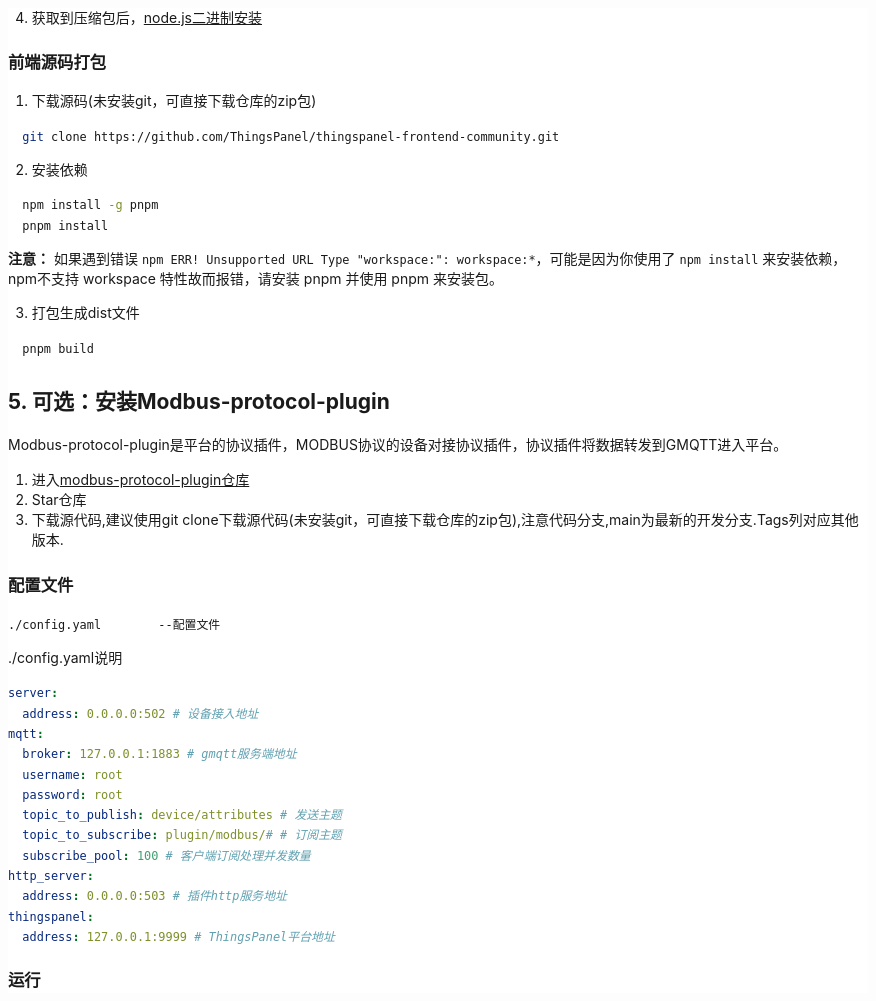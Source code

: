 4. 获取到压缩包后，[node.js二进制安装](https://github.com/nodejs/help/wiki/Installation)

### 前端源码打包

1. 下载源码(未安装git，可直接下载仓库的zip包)

```bash
  git clone https://github.com/ThingsPanel/thingspanel-frontend-community.git
```

2. 安装依赖

```bash
  npm install -g pnpm
  pnpm install
```
**注意：** 如果遇到错误 `npm ERR! Unsupported URL Type "workspace:": workspace:*`，可能是因为你使用了 `npm install` 来安装依赖，npm不支持 workspace 特性故而报错，请安装 pnpm 并使用 pnpm 来安装包。

3. 打包生成dist文件

```bash
  pnpm build
```
## 5. 可选：安装Modbus-protocol-plugin

Modbus-protocol-plugin是平台的协议插件，MODBUS协议的设备对接协议插件，协议插件将数据转发到GMQTT进入平台。

1. 进入[modbus-protocol-plugin仓库](https://github.com/ThingsPanel/modbus-protocol-plugin)
2. Star仓库
3. 下载源代码,建议使用git clone下载源代码(未安装git，可直接下载仓库的zip包),注意代码分支,main为最新的开发分支.Tags列对应其他版本.

### 配置文件

```text
./config.yaml        --配置文件
```

./config.yaml说明

```yaml
server:
  address: 0.0.0.0:502 # 设备接入地址
mqtt:
  broker: 127.0.0.1:1883 # gmqtt服务端地址
  username: root
  password: root
  topic_to_publish: device/attributes # 发送主题
  topic_to_subscribe: plugin/modbus/# # 订阅主题
  subscribe_pool: 100 # 客户端订阅处理并发数量
http_server:
  address: 0.0.0.0:503 # 插件http服务地址
thingspanel:
  address: 127.0.0.1:9999 # ThingsPanel平台地址
```

### 运行

